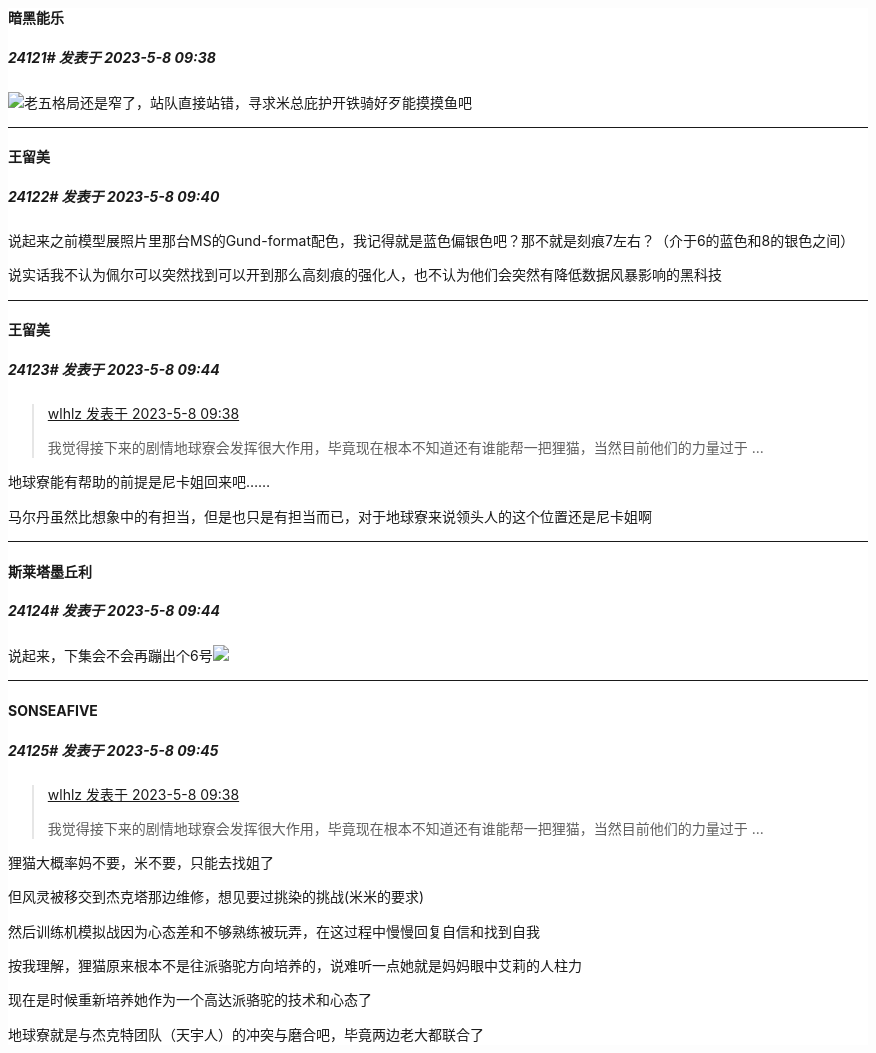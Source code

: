 ####  暗黑能乐  
##### 24121#       发表于 2023-5-8 09:38

<img src="https://static.saraba1st.com/image/smiley/face2017/067.png" referrerpolicy="no-referrer">老五格局还是窄了，站队直接站错，寻求米总庇护开铁骑好歹能摸摸鱼吧

*****

####  王留美  
##### 24122#       发表于 2023-5-8 09:40

说起来之前模型展照片里那台MS的Gund-format配色，我记得就是蓝色偏银色吧？那不就是刻痕7左右？（介于6的蓝色和8的银色之间）

说实话我不认为佩尔可以突然找到可以开到那么高刻痕的强化人，也不认为他们会突然有降低数据风暴影响的黑科技


*****

####  王留美  
##### 24123#       发表于 2023-5-8 09:44

<blockquote><a href="httphttps://bbs.saraba1st.com/2b/forum.php?mod=redirect&amp;goto=findpost&amp;pid=60769704&amp;ptid=2123779" target="_blank">wlhlz 发表于 2023-5-8 09:38</a>

我觉得接下来的剧情地球寮会发挥很大作用，毕竟现在根本不知道还有谁能帮一把狸猫，当然目前他们的力量过于 ...</blockquote>
地球寮能有帮助的前提是尼卡姐回来吧……

马尔丹虽然比想象中的有担当，但是也只是有担当而已，对于地球寮来说领头人的这个位置还是尼卡姐啊

*****

####  斯莱塔墨丘利  
##### 24124#       发表于 2023-5-8 09:44

说起来，下集会不会再蹦出个6号<img src="https://static.saraba1st.com/image/smiley/face2017/220.png" referrerpolicy="no-referrer">

*****

####  SONSEAFIVE  
##### 24125#       发表于 2023-5-8 09:45

<blockquote><a href="httphttps://bbs.saraba1st.com/2b/forum.php?mod=redirect&amp;goto=findpost&amp;pid=60769704&amp;ptid=2123779" target="_blank">wlhlz 发表于 2023-5-8 09:38</a>

我觉得接下来的剧情地球寮会发挥很大作用，毕竟现在根本不知道还有谁能帮一把狸猫，当然目前他们的力量过于 ...</blockquote>
狸猫大概率妈不要，米不要，只能去找姐了

但风灵被移交到杰克塔那边维修，想见要过挑染的挑战(米米的要求)

然后训练机模拟战因为心态差和不够熟练被玩弄，在这过程中慢慢回复自信和找到自我

按我理解，狸猫原来根本不是往派骆驼方向培养的，说难听一点她就是妈妈眼中艾莉的人柱力

现在是时候重新培养她作为一个高达派骆驼的技术和心态了 

地球寮就是与杰克特团队（天宇人）的冲突与磨合吧，毕竟两边老大都联合了
